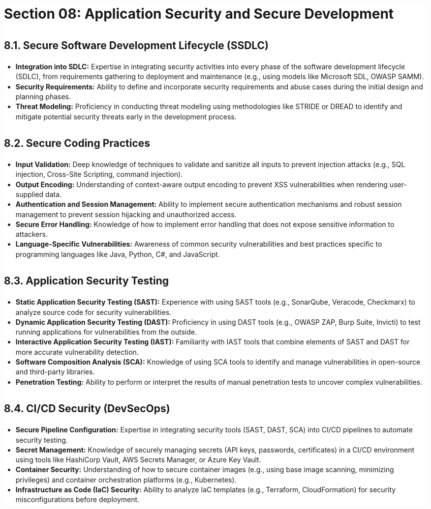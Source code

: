 # Section 08: Application Security and Secure Development

## 8.1. Secure Software Development Lifecycle (SSDLC)

- **Integration into SDLC:** Expertise in integrating security activities into every phase of the software development lifecycle (SDLC), from requirements gathering to deployment and maintenance (e.g., using models like Microsoft SDL, OWASP SAMM).
- **Security Requirements:** Ability to define and incorporate security requirements and abuse cases during the initial design and planning phases.
- **Threat Modeling:** Proficiency in conducting threat modeling using methodologies like STRIDE or DREAD to identify and mitigate potential security threats early in the development process.

## 8.2. Secure Coding Practices

- **Input Validation:** Deep knowledge of techniques to validate and sanitize all inputs to prevent injection attacks (e.g., SQL injection, Cross-Site Scripting, command injection).
- **Output Encoding:** Understanding of context-aware output encoding to prevent XSS vulnerabilities when rendering user-supplied data.
- **Authentication and Session Management:** Ability to implement secure authentication mechanisms and robust session management to prevent session hijacking and unauthorized access.
- **Secure Error Handling:** Knowledge of how to implement error handling that does not expose sensitive information to attackers.
- **Language-Specific Vulnerabilities:** Awareness of common security vulnerabilities and best practices specific to programming languages like Java, Python, C#, and JavaScript.

## 8.3. Application Security Testing

- **Static Application Security Testing (SAST):** Experience with using SAST tools (e.g., SonarQube, Veracode, Checkmarx) to analyze source code for security vulnerabilities.
- **Dynamic Application Security Testing (DAST):** Proficiency in using DAST tools (e.g., OWASP ZAP, Burp Suite, Invicti) to test running applications for vulnerabilities from the outside.
- **Interactive Application Security Testing (IAST):** Familiarity with IAST tools that combine elements of SAST and DAST for more accurate vulnerability detection.
- **Software Composition Analysis (SCA):** Knowledge of using SCA tools to identify and manage vulnerabilities in open-source and third-party libraries.
- **Penetration Testing:** Ability to perform or interpret the results of manual penetration tests to uncover complex vulnerabilities.

## 8.4. CI/CD Security (DevSecOps)

- **Secure Pipeline Configuration:** Expertise in integrating security tools (SAST, DAST, SCA) into CI/CD pipelines to automate security testing.
- **Secret Management:** Knowledge of securely managing secrets (API keys, passwords, certificates) in a CI/CD environment using tools like HashiCorp Vault, AWS Secrets Manager, or Azure Key Vault.
- **Container Security:** Understanding of how to secure container images (e.g., using base image scanning, minimizing privileges) and container orchestration platforms (e.g., Kubernetes).
- **Infrastructure as Code (IaC) Security:** Ability to analyze IaC templates (e.g., Terraform, CloudFormation) for security misconfigurations before deployment.
